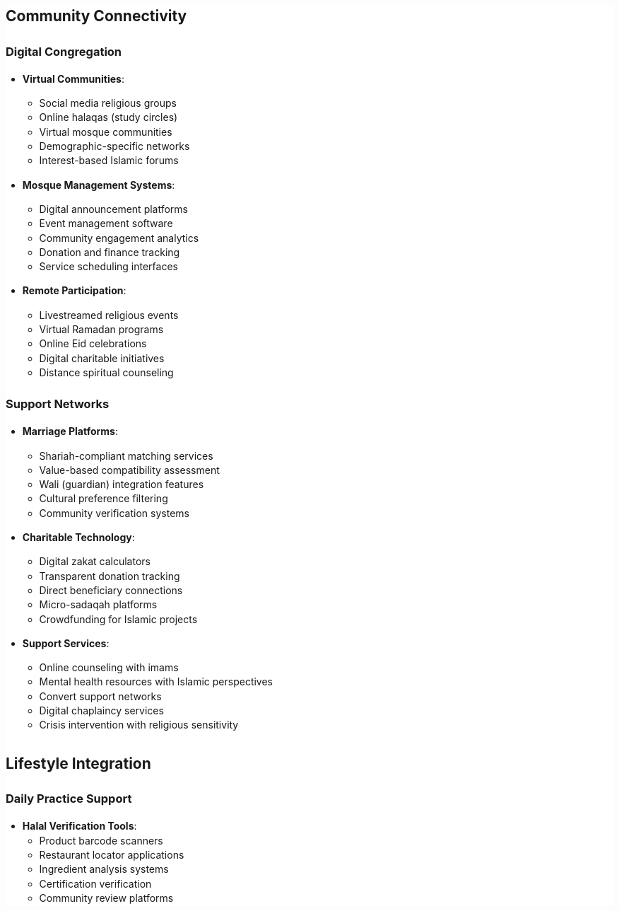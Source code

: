## Community Connectivity

### Digital Congregation
- **Virtual Communities**:
  - Social media religious groups
  - Online halaqas (study circles)
  - Virtual mosque communities
  - Demographic-specific networks
  - Interest-based Islamic forums

- **Mosque Management Systems**:
  - Digital announcement platforms
  - Event management software
  - Community engagement analytics
  - Donation and finance tracking
  - Service scheduling interfaces

- **Remote Participation**:
  - Livestreamed religious events
  - Virtual Ramadan programs
  - Online Eid celebrations
  - Digital charitable initiatives
  - Distance spiritual counseling

### Support Networks

- **Marriage Platforms**:
  - Shariah-compliant matching services
  - Value-based compatibility assessment
  - Wali (guardian) integration features
  - Cultural preference filtering
  - Community verification systems

- **Charitable Technology**:
  - Digital zakat calculators
  - Transparent donation tracking
  - Direct beneficiary connections
  - Micro-sadaqah platforms
  - Crowdfunding for Islamic projects

- **Support Services**:
  - Online counseling with imams
  - Mental health resources with Islamic perspectives
  - Convert support networks
  - Digital chaplaincy services
  - Crisis intervention with religious sensitivity

## Lifestyle Integration

### Daily Practice Support
- **Halal Verification Tools**:
  - Product barcode scanners
  - Restaurant locator applications
  - Ingredient analysis systems
  - Certification verification
  - Community review platforms
